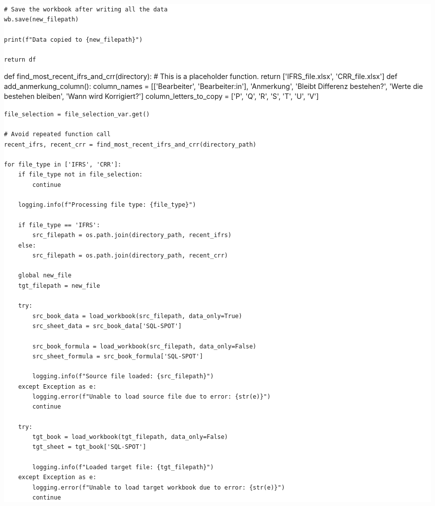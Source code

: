     # Save the workbook after writing all the data
    wb.save(new_filepath)

    print(f"Data copied to {new_filepath}")

    return df



def find_most_recent_ifrs_and_crr(directory):
    # This is a placeholder function. 
    return ['IFRS_file.xlsx', 'CRR_file.xlsx']
def add_anmerkung_column():
    column_names = [['Bearbeiter', 'Bearbeiter:in'], 'Anmerkung', 'Bleibt Differenz bestehen?', 'Werte die bestehen bleiben', 'Wann wird Korrigiert?']
    column_letters_to_copy = ['P', 'Q', 'R', 'S', 'T', 'U', 'V']

    file_selection = file_selection_var.get()

    # Avoid repeated function call
    recent_ifrs, recent_crr = find_most_recent_ifrs_and_crr(directory_path)

    for file_type in ['IFRS', 'CRR']:
        if file_type not in file_selection:
            continue

        logging.info(f"Processing file type: {file_type}")

        if file_type == 'IFRS':
            src_filepath = os.path.join(directory_path, recent_ifrs)
        else:  
            src_filepath = os.path.join(directory_path, recent_crr)

        global new_file
        tgt_filepath = new_file

        try:
            src_book_data = load_workbook(src_filepath, data_only=True)
            src_sheet_data = src_book_data['SQL-SPOT']

            src_book_formula = load_workbook(src_filepath, data_only=False)
            src_sheet_formula = src_book_formula['SQL-SPOT']

            logging.info(f"Source file loaded: {src_filepath}")
        except Exception as e:
            logging.error(f"Unable to load source file due to error: {str(e)}")
            continue

        try:
            tgt_book = load_workbook(tgt_filepath, data_only=False)
            tgt_sheet = tgt_book['SQL-SPOT']

            logging.info(f"Loaded target file: {tgt_filepath}")
        except Exception as e:
            logging.error(f"Unable to load target workbook due to error: {str(e)}")
            continue
